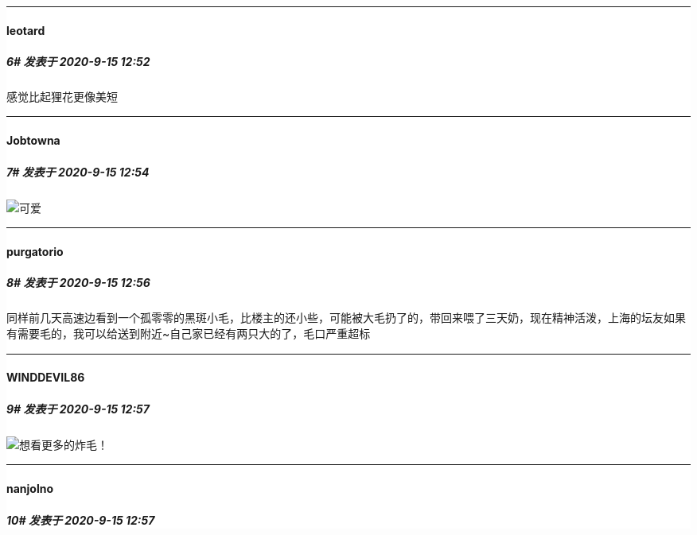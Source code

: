 

*****

####  leotard  
##### 6#       发表于 2020-9-15 12:52




感觉比起狸花更像美短







*****

####  Jobtowna  
##### 7#       发表于 2020-9-15 12:54



<img src="https://static.saraba1st.com/image/smiley/face2017/072.png" referrerpolicy="no-referrer">可爱







*****

####  purgatorio  
##### 8#       发表于 2020-9-15 12:56




同样前几天高速边看到一个孤零零的黑斑小毛，比楼主的还小些，可能被大毛扔了的，带回来喂了三天奶，现在精神活泼，上海的坛友如果有需要毛的，我可以给送到附近~自己家已经有两只大的了，毛口严重超标







*****

####  WINDDEVIL86  
##### 9#       发表于 2020-9-15 12:57



<img src="https://static.saraba1st.com/image/smiley/face2017/066.png" referrerpolicy="no-referrer">想看更多的炸毛！







*****

####  nanjolno  
##### 10#       发表于 2020-9-15 12:57
